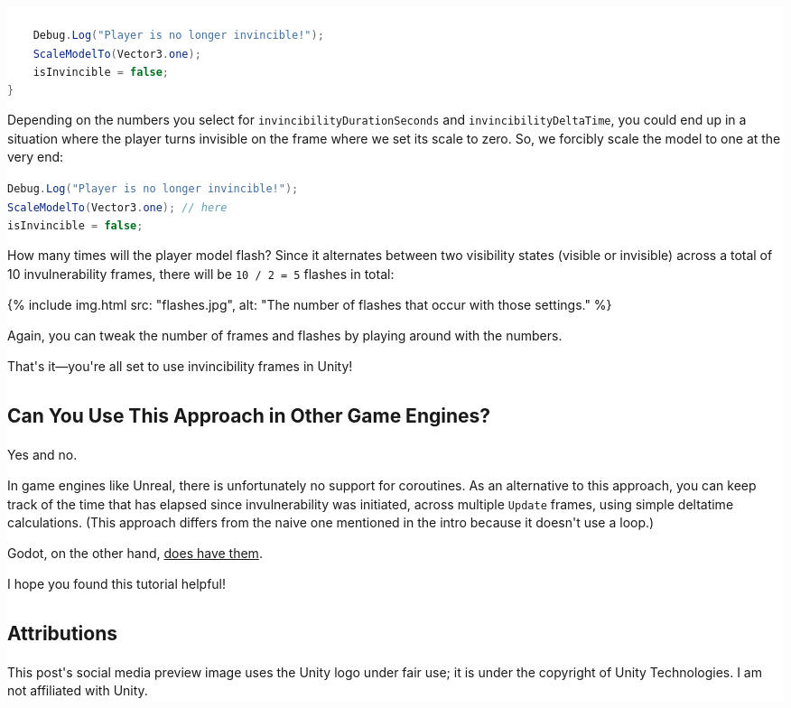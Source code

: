 ```csharp {data-file="Player.cs" data-copyable=true}

    Debug.Log("Player is no longer invincible!");
    ScaleModelTo(Vector3.one);
    isInvincible = false;
}
```

Depending on the numbers you select for `invincibilityDurationSeconds` and `invincibilityDeltaTime`, you could end up in a situation where the player turns invisible on the frame where we set its scale to zero. So, we forcibly scale the model to one at the very end:

```csharp
Debug.Log("Player is no longer invincible!");
ScaleModelTo(Vector3.one); // here
isInvincible = false;
```

How many times will the player model flash? Since it alternates between two visibility states (visible or invisible) across a total of 10 invulnerability frames, there will be `10 / 2 = 5` flashes in total:

{% include img.html src: "flashes.jpg", alt: "The number of flashes that occur with those settings." %}

Again, you can tweak the number of frames and flashes by playing around with the numbers.

That's it—you're all set to use invincibility frames in Unity!

## Can You Use This Approach in Other Game Engines?

Yes and no.

In game engines like Unreal, there is unfortunately no support for coroutines. As an alternative to this approach, you can keep track of the time that has elapsed since invulnerability was initiated, across multiple `Update` frames, using simple deltatime calculations. (This approach differs from the naive one mentioned in the intro because it doesn't use a loop.)

Godot, on the other hand, [does have them](https://docs.godotengine.org/en/3.1/getting_started/scripting/gdscript/gdscript_basics.html#coroutines-with-yield).

I hope you found this tutorial helpful!

## Attributions

This post's social media preview image uses the Unity logo under fair use; it is under the copyright of Unity Technologies. I am not affiliated with Unity.
